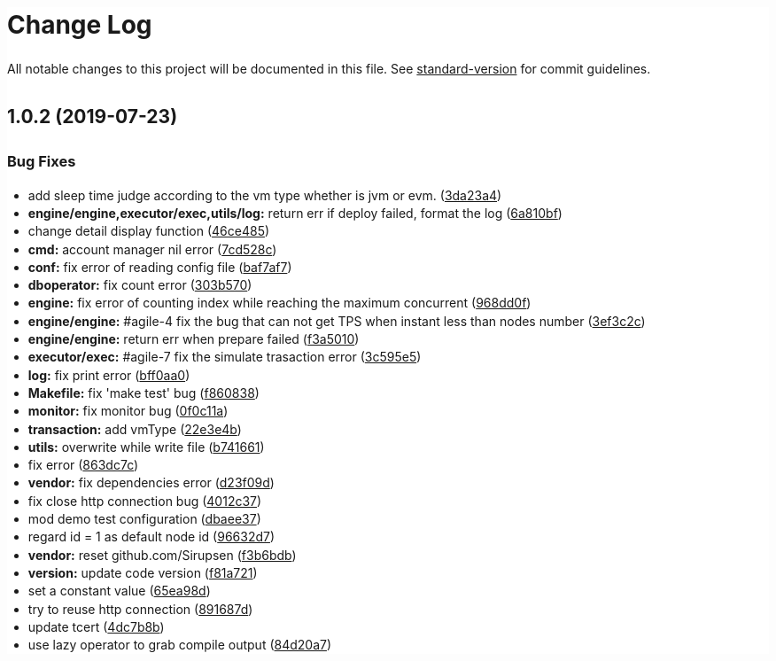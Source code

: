 # Change Log

All notable changes to this project will be documented in this file. See [standard-version](https://github.com/conventional-changelog/standard-version) for commit guidelines.

<a name="1.0.2"></a>
## 1.0.2 (2019-07-23)


### Bug Fixes

* add sleep time judge according to the  vm type whether is jvm or evm. ([3da23a4](http://git.hyperchain.cn/hyperchain/hyperchain/commits/3da23a4))
* **engine/engine,executor/exec,utils/log:** return err if deploy failed, format the log ([6a810bf](http://git.hyperchain.cn/hyperchain/hyperchain/commits/6a810bf))
* change detail display function ([46ce485](http://git.hyperchain.cn/hyperchain/hyperchain/commits/46ce485))
* **cmd:** account manager nil error ([7cd528c](http://git.hyperchain.cn/hyperchain/hyperchain/commits/7cd528c))
* **conf:** fix error of reading config file ([baf7af7](http://git.hyperchain.cn/hyperchain/hyperchain/commits/baf7af7))
* **dboperator:** fix count error ([303b570](http://git.hyperchain.cn/hyperchain/hyperchain/commits/303b570))
* **engine:** fix error of counting index while reaching the maximum concurrent ([968dd0f](http://git.hyperchain.cn/hyperchain/hyperchain/commits/968dd0f))
* **engine/engine:** #agile-4 fix the bug that can not get TPS when instant less than nodes number ([3ef3c2c](http://git.hyperchain.cn/hyperchain/hyperchain/commits/3ef3c2c))
* **engine/engine:** return err when prepare failed ([f3a5010](http://git.hyperchain.cn/hyperchain/hyperchain/commits/f3a5010))
* **executor/exec:** #agile-7 fix the simulate trasaction error ([3c595e5](http://git.hyperchain.cn/hyperchain/hyperchain/commits/3c595e5))
* **log:** fix print error ([bff0aa0](http://git.hyperchain.cn/hyperchain/hyperchain/commits/bff0aa0))
* **Makefile:** fix 'make test' bug ([f860838](http://git.hyperchain.cn/hyperchain/hyperchain/commits/f860838))
* **monitor:** fix monitor bug ([0f0c11a](http://git.hyperchain.cn/hyperchain/hyperchain/commits/0f0c11a))
* **transaction:** add vmType ([22e3e4b](http://git.hyperchain.cn/hyperchain/hyperchain/commits/22e3e4b))
* **utils:** overwrite while write file ([b741661](http://git.hyperchain.cn/hyperchain/hyperchain/commits/b741661))
* fix error ([863dc7c](http://git.hyperchain.cn/hyperchain/hyperchain/commits/863dc7c))
* **vendor:** fix dependencies error ([d23f09d](http://git.hyperchain.cn/hyperchain/hyperchain/commits/d23f09d))
* fix close http connection bug ([4012c37](http://git.hyperchain.cn/hyperchain/hyperchain/commits/4012c37))
* mod demo test configuration ([dbaee37](http://git.hyperchain.cn/hyperchain/hyperchain/commits/dbaee37))
* regard id = 1 as default node id ([96632d7](http://git.hyperchain.cn/hyperchain/hyperchain/commits/96632d7))
* **vendor:** reset github.com/Sirupsen ([f3b6bdb](http://git.hyperchain.cn/hyperchain/hyperchain/commits/f3b6bdb))
* **version:** update code version ([f81a721](http://git.hyperchain.cn/hyperchain/hyperchain/commits/f81a721))
* set a constant value ([65ea98d](http://git.hyperchain.cn/hyperchain/hyperchain/commits/65ea98d))
* try to reuse http connection ([891687d](http://git.hyperchain.cn/hyperchain/hyperchain/commits/891687d))
* update tcert ([4dc7b8b](http://git.hyperchain.cn/hyperchain/hyperchain/commits/4dc7b8b))
* use lazy operator to grab compile output ([84d20a7](http://git.hyperchain.cn/hyperchain/hyperchain/commits/84d20a7))
